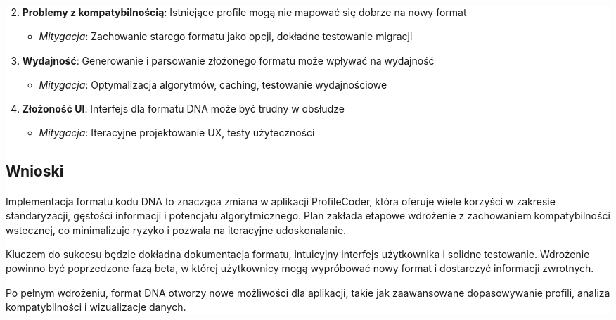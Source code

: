 2. **Problemy z kompatybilnością**: Istniejące profile mogą nie mapować się dobrze na nowy format
   - *Mitygacja*: Zachowanie starego formatu jako opcji, dokładne testowanie migracji
   
3. **Wydajność**: Generowanie i parsowanie złożonego formatu może wpływać na wydajność
   - *Mitygacja*: Optymalizacja algorytmów, caching, testowanie wydajnościowe
   
4. **Złożoność UI**: Interfejs dla formatu DNA może być trudny w obsłudze
   - *Mitygacja*: Iteracyjne projektowanie UX, testy użyteczności

## Wnioski

Implementacja formatu kodu DNA to znacząca zmiana w aplikacji ProfileCoder, która oferuje wiele korzyści w zakresie standaryzacji, gęstości informacji i potencjału algorytmicznego. Plan zakłada etapowe wdrożenie z zachowaniem kompatybilności wstecznej, co minimalizuje ryzyko i pozwala na iteracyjne udoskonalanie.

Kluczem do sukcesu będzie dokładna dokumentacja formatu, intuicyjny interfejs użytkownika i solidne testowanie. Wdrożenie powinno być poprzedzone fazą beta, w której użytkownicy mogą wypróbować nowy format i dostarczyć informacji zwrotnych.

Po pełnym wdrożeniu, format DNA otworzy nowe możliwości dla aplikacji, takie jak zaawansowane dopasowywanie profili, analiza kompatybilności i wizualizacje danych.
